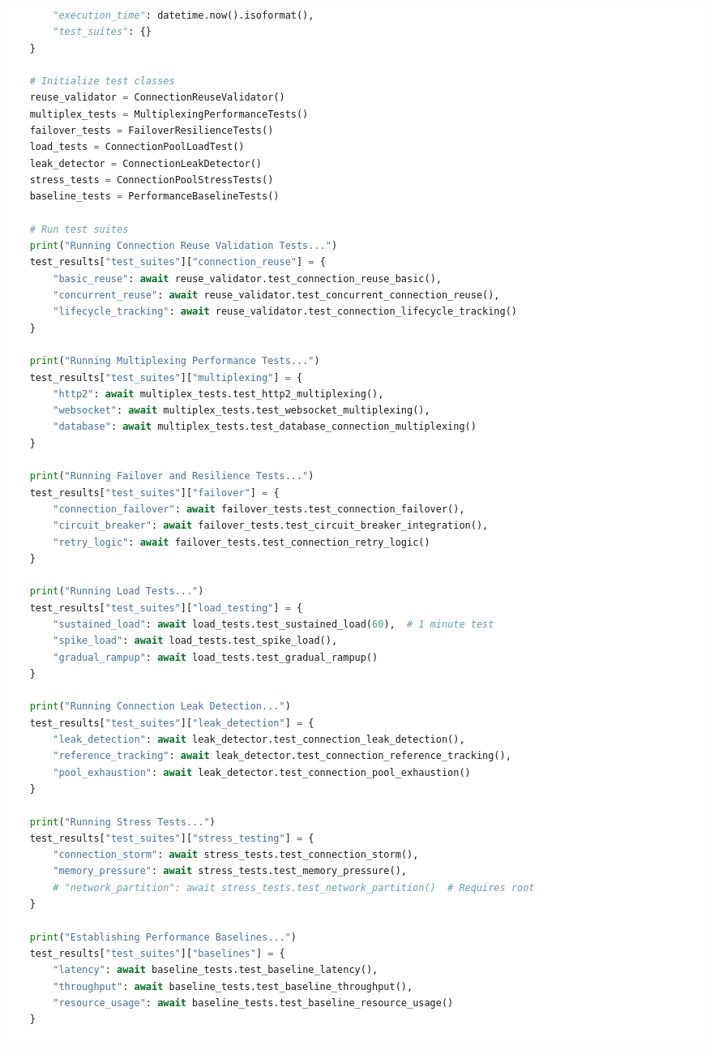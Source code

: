 ```python
        "execution_time": datetime.now().isoformat(),
        "test_suites": {}
    }
    
    # Initialize test classes
    reuse_validator = ConnectionReuseValidator()
    multiplex_tests = MultiplexingPerformanceTests()
    failover_tests = FailoverResilienceTests()
    load_tests = ConnectionPoolLoadTest()
    leak_detector = ConnectionLeakDetector()
    stress_tests = ConnectionPoolStressTests()
    baseline_tests = PerformanceBaselineTests()
    
    # Run test suites
    print("Running Connection Reuse Validation Tests...")
    test_results["test_suites"]["connection_reuse"] = {
        "basic_reuse": await reuse_validator.test_connection_reuse_basic(),
        "concurrent_reuse": await reuse_validator.test_concurrent_connection_reuse(),
        "lifecycle_tracking": await reuse_validator.test_connection_lifecycle_tracking()
    }
    
    print("Running Multiplexing Performance Tests...")
    test_results["test_suites"]["multiplexing"] = {
        "http2": await multiplex_tests.test_http2_multiplexing(),
        "websocket": await multiplex_tests.test_websocket_multiplexing(),
        "database": await multiplex_tests.test_database_connection_multiplexing()
    }
    
    print("Running Failover and Resilience Tests...")
    test_results["test_suites"]["failover"] = {
        "connection_failover": await failover_tests.test_connection_failover(),
        "circuit_breaker": await failover_tests.test_circuit_breaker_integration(),
        "retry_logic": await failover_tests.test_connection_retry_logic()
    }
    
    print("Running Load Tests...")
    test_results["test_suites"]["load_testing"] = {
        "sustained_load": await load_tests.test_sustained_load(60),  # 1 minute test
        "spike_load": await load_tests.test_spike_load(),
        "gradual_rampup": await load_tests.test_gradual_rampup()
    }
    
    print("Running Connection Leak Detection...")
    test_results["test_suites"]["leak_detection"] = {
        "leak_detection": await leak_detector.test_connection_leak_detection(),
        "reference_tracking": await leak_detector.test_connection_reference_tracking(),
        "pool_exhaustion": await leak_detector.test_connection_pool_exhaustion()
    }
    
    print("Running Stress Tests...")
    test_results["test_suites"]["stress_testing"] = {
        "connection_storm": await stress_tests.test_connection_storm(),
        "memory_pressure": await stress_tests.test_memory_pressure(),
        # "network_partition": await stress_tests.test_network_partition()  # Requires root
    }
    
    print("Establishing Performance Baselines...")
    test_results["test_suites"]["baselines"] = {
        "latency": await baseline_tests.test_baseline_latency(),
        "throughput": await baseline_tests.test_baseline_throughput(),
        "resource_usage": await baseline_tests.test_baseline_resource_usage()
    }
    
```